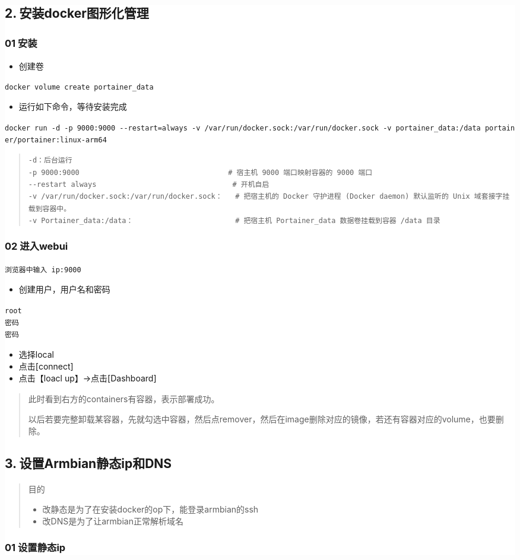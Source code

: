 ## 2. 安装docker图形化管理

### 01 安装

-  创建卷

```
docker volume create portainer_data
```

-  运行如下命令，等待安装完成

```
docker run -d -p 9000:9000 --restart=always -v /var/run/docker.sock:/var/run/docker.sock -v portainer_data:/data portainer/portainer:linux-arm64
```

> ```
> -d：后台运行
> -p 9000:9000                                   # 宿主机 9000 端口映射容器的 9000 端口
> --restart always                                # 开机自启
> -v /var/run/docker.sock:/var/run/docker.sock：   # 把宿主机的 Docker 守护进程 (Docker daemon) 默认监听的 Unix 域套接字挂载到容器中。
> -v Portainer_data:/data：                        # 把宿主机 Portainer_data 数据卷挂载到容器 /data 目录
> ```

### 02 进入webui

```
浏览器中输入 ip:9000
```

-  创建用户，用户名和密码

```
root
密码
密码
```

-  选择local
-  点击[connect]
-  点击【loacl up】→点击[Dashboard]

> 此时看到右方的containers有容器，表示部署成功。
>
> 以后若要完整卸载某容器，先就勾选中容器，然后点remover，然后在image删除对应的镜像，若还有容器对应的volume，也要删除。

## 3. 设置Armbian静态ip和DNS

> 目的
>
> - 改静态是为了在安装docker的op下，能登录armbian的ssh
> - 改DNS是为了让armbian正常解析域名

### 01 设置静态ip
